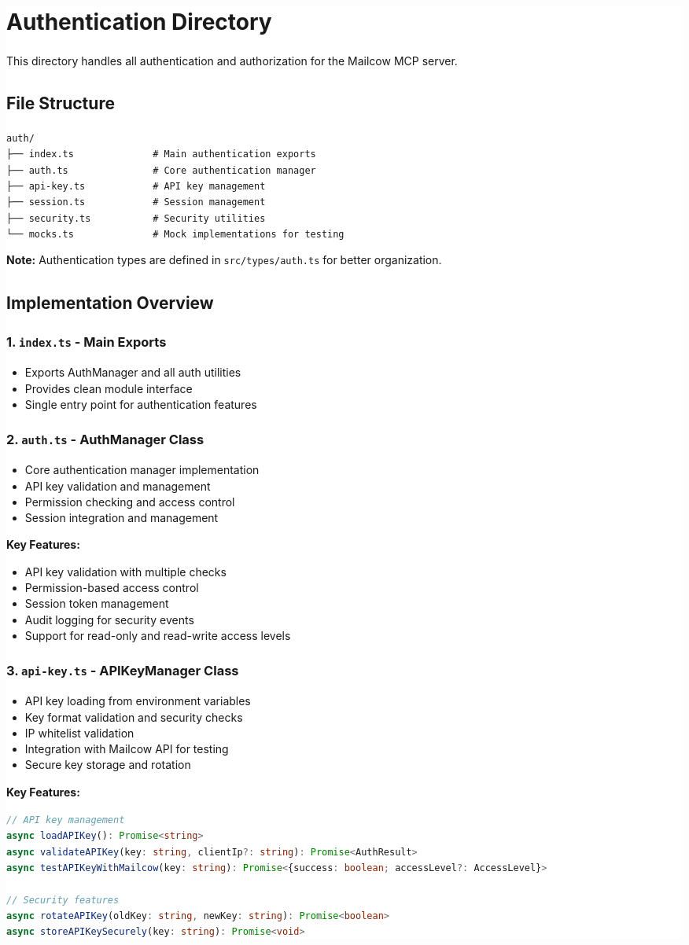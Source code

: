 # Authentication Directory

This directory handles all authentication and authorization for the Mailcow MCP server.

## File Structure

```
auth/
├── index.ts              # Main authentication exports
├── auth.ts               # Core authentication manager
├── api-key.ts            # API key management
├── session.ts            # Session management
├── security.ts           # Security utilities
└── mocks.ts              # Mock implementations for testing
```

**Note:** Authentication types are defined in `src/types/auth.ts` for better organization.

## Implementation Overview

### 1. `index.ts` - Main Exports
- Exports AuthManager and all auth utilities
- Provides clean module interface
- Single entry point for authentication features

### 2. `auth.ts` - AuthManager Class
- Core authentication manager implementation
- API key validation and management
- Permission checking and access control
- Session integration and management

**Key Features:**
- API key validation with multiple checks
- Permission-based access control
- Session token management
- Audit logging for security events
- Support for read-only and read-write access levels

### 3. `api-key.ts` - APIKeyManager Class
- API key loading from environment variables
- Key format validation and security checks
- IP whitelist validation
- Integration with Mailcow API for testing
- Secure key storage and rotation

**Key Features:**
```typescript
// API key management
async loadAPIKey(): Promise<string>
async validateAPIKey(key: string, clientIp?: string): Promise<AuthResult>
async testAPIKeyWithMailcow(key: string): Promise<{success: boolean; accessLevel?: AccessLevel}>

// Security features
async rotateAPIKey(oldKey: string, newKey: string): Promise<boolean>
async storeAPIKeySecurely(key: string): Promise<void>
```
